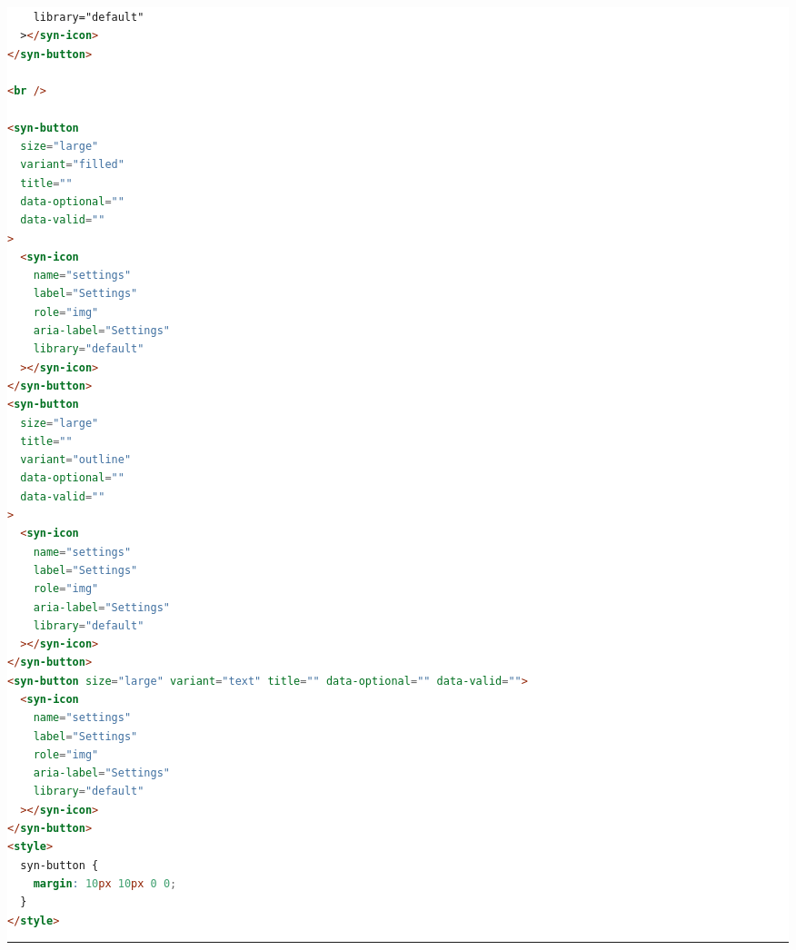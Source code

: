 ```html
    library="default"
  ></syn-icon>
</syn-button>

<br />

<syn-button
  size="large"
  variant="filled"
  title=""
  data-optional=""
  data-valid=""
>
  <syn-icon
    name="settings"
    label="Settings"
    role="img"
    aria-label="Settings"
    library="default"
  ></syn-icon>
</syn-button>
<syn-button
  size="large"
  title=""
  variant="outline"
  data-optional=""
  data-valid=""
>
  <syn-icon
    name="settings"
    label="Settings"
    role="img"
    aria-label="Settings"
    library="default"
  ></syn-icon>
</syn-button>
<syn-button size="large" variant="text" title="" data-optional="" data-valid="">
  <syn-icon
    name="settings"
    label="Settings"
    role="img"
    aria-label="Settings"
    library="default"
  ></syn-icon>
</syn-button>
<style>
  syn-button {
    margin: 10px 10px 0 0;
  }
</style>

```

---